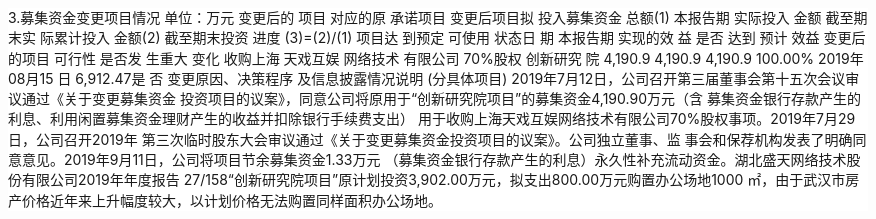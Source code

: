 3.募集资金变更项目情况
单位：万元
变更后的
项目
对应的原
承诺项目
变更后项目拟
投入募集资金
总额(1)
本报告期
实际投入
金额
截至期末实
际累计投入
金额(2)
截至期末投资
进度
(3)=(2)/(1)
项目达
到预定
可使用
状态日
期
本报告期
实现的效
益
是否
达到
预计
效益
变更后
的项目
可行性
是否发
生重大
变化
收购上海
天戏互娱
网络技术
有限公司
70%股权
创新研究
院
4,190.9
4,190.9
4,190.9
100.00%
2019年
08月15
日
6,912.47是
否
变更原因、决策程序
及信息披露情况说明
(分具体项目)
2019年7月12日，公司召开第三届董事会第十五次会议审议通过《关于变更募集资金
投资项目的议案》，同意公司将原用于“创新研究院项目”的募集资金4,190.90万元（含
募集资金银行存款产生的利息、利用闲置募集资金理财产生的收益并扣除银行手续费支出）
用于收购上海天戏互娱网络技术有限公司70%股权事项。2019年7月29日，公司召开2019年
第三次临时股东大会审议通过《关于变更募集资金投资项目的议案》。公司独立董事、监
事会和保荐机构发表了明确同意意见。2019年9月11日，公司将项目节余募集资金1.33万元
（募集资金银行存款产生的利息）永久性补充流动资金。湖北盛天网络技术股份有限公司2019年年度报告
27/158“创新研究院项目”原计划投资3,902.00万元，拟支出800.00万元购置办公场地1000
㎡，由于武汉市房产价格近年来上升幅度较大，以计划价格无法购置同样面积办公场地。